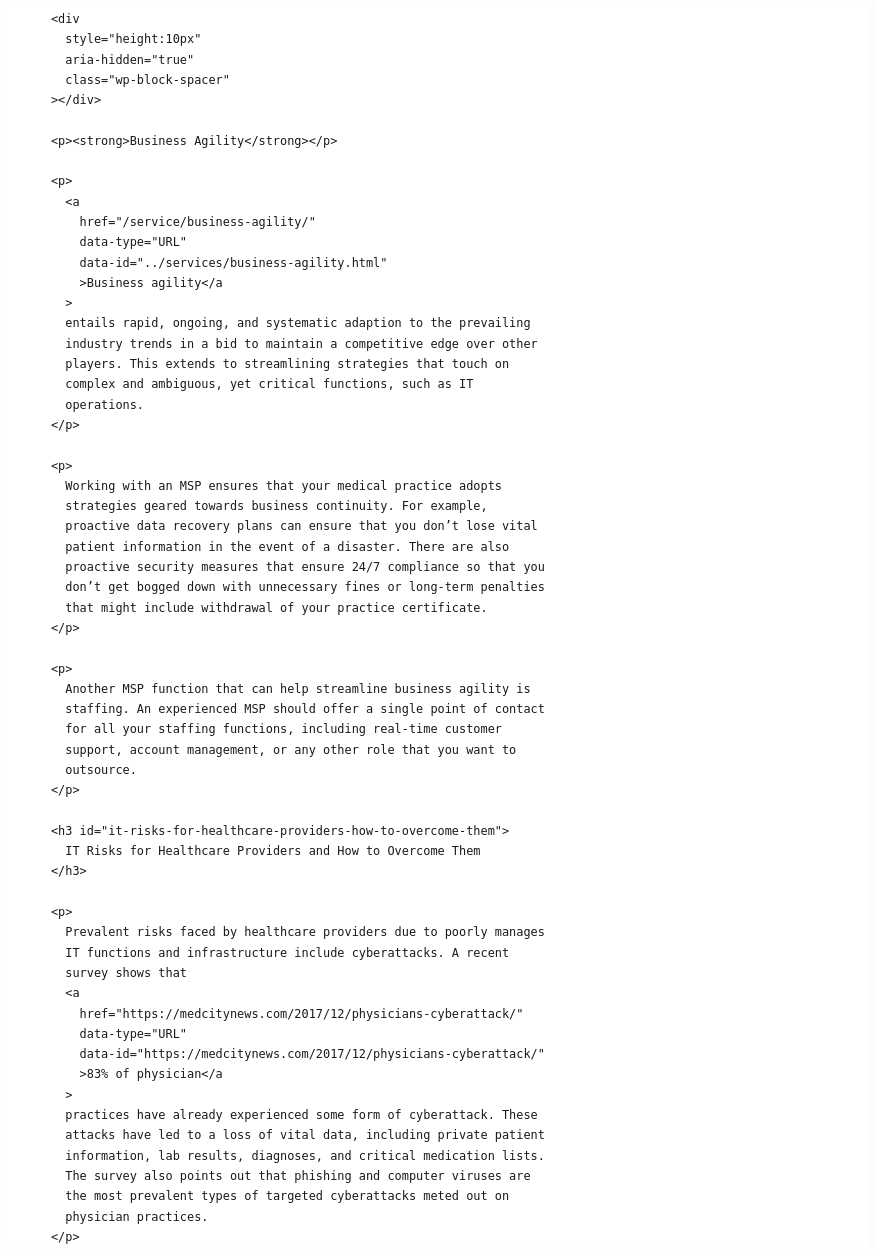           <div
            style="height:10px"
            aria-hidden="true"
            class="wp-block-spacer"
          ></div>

          <p><strong>Business Agility</strong></p>

          <p>
            <a
              href="/service/business-agility/"
              data-type="URL"
              data-id="../services/business-agility.html"
              >Business agility</a
            >
            entails rapid, ongoing, and systematic adaption to the prevailing
            industry trends in a bid to maintain a competitive edge over other
            players. This extends to streamlining strategies that touch on
            complex and ambiguous, yet critical functions, such as IT
            operations.
          </p>

          <p>
            Working with an MSP ensures that your medical practice adopts
            strategies geared towards business continuity. For example,
            proactive data recovery plans can ensure that you don’t lose vital
            patient information in the event of a disaster. There are also
            proactive security measures that ensure 24/7 compliance so that you
            don’t get bogged down with unnecessary fines or long-term penalties
            that might include withdrawal of your practice certificate.
          </p>

          <p>
            Another MSP function that can help streamline business agility is
            staffing. An experienced MSP should offer a single point of contact
            for all your staffing functions, including real-time customer
            support, account management, or any other role that you want to
            outsource.
          </p>

          <h3 id="it-risks-for-healthcare-providers-how-to-overcome-them">
            IT Risks for Healthcare Providers and How to Overcome Them
          </h3>

          <p>
            Prevalent risks faced by healthcare providers due to poorly manages
            IT functions and infrastructure include cyberattacks. A recent
            survey shows that
            <a
              href="https://medcitynews.com/2017/12/physicians-cyberattack/"
              data-type="URL"
              data-id="https://medcitynews.com/2017/12/physicians-cyberattack/"
              >83% of physician</a
            >
            practices have already experienced some form of cyberattack. These
            attacks have led to a loss of vital data, including private patient
            information, lab results, diagnoses, and critical medication lists.
            The survey also points out that phishing and computer viruses are
            the most prevalent types of targeted cyberattacks meted out on
            physician practices.
          </p>
